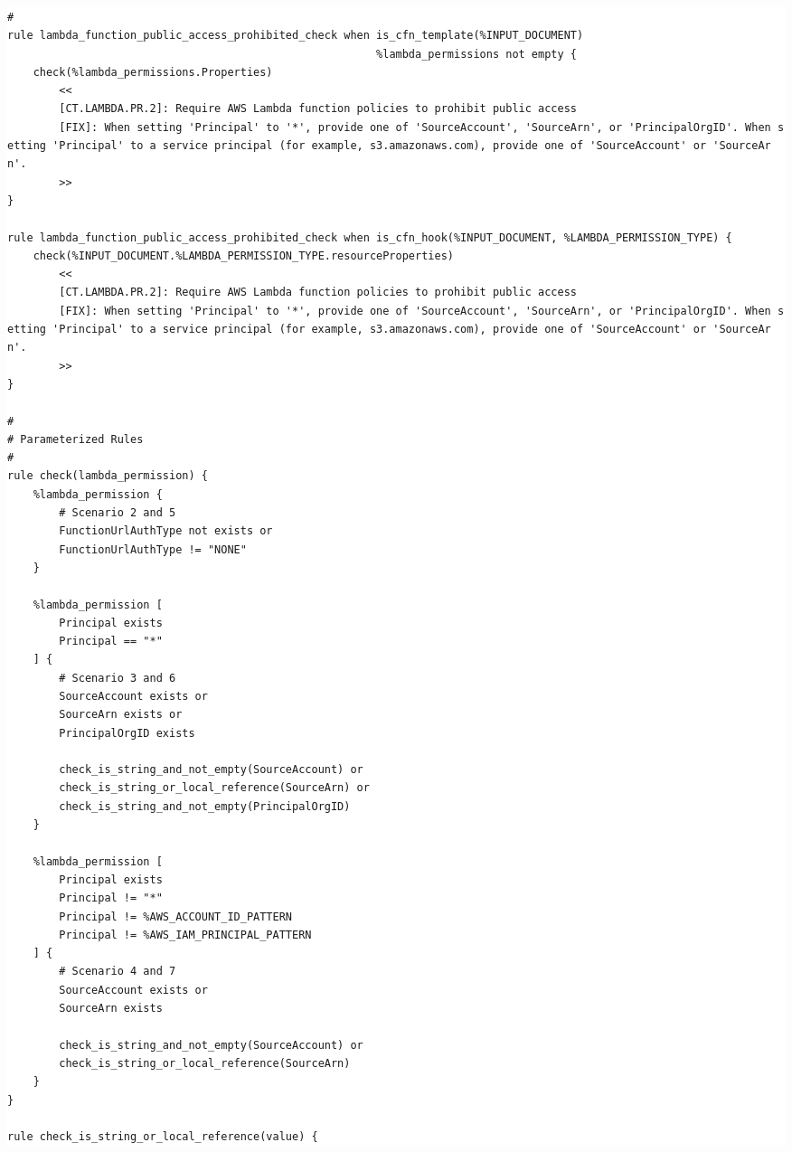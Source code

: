 ```
#
rule lambda_function_public_access_prohibited_check when is_cfn_template(%INPUT_DOCUMENT)
                                                         %lambda_permissions not empty {
    check(%lambda_permissions.Properties)
        <<
        [CT.LAMBDA.PR.2]: Require AWS Lambda function policies to prohibit public access
        [FIX]: When setting 'Principal' to '*', provide one of 'SourceAccount', 'SourceArn', or 'PrincipalOrgID'. When setting 'Principal' to a service principal (for example, s3.amazonaws.com), provide one of 'SourceAccount' or 'SourceArn'.
        >>
}

rule lambda_function_public_access_prohibited_check when is_cfn_hook(%INPUT_DOCUMENT, %LAMBDA_PERMISSION_TYPE) {
    check(%INPUT_DOCUMENT.%LAMBDA_PERMISSION_TYPE.resourceProperties)
        <<
        [CT.LAMBDA.PR.2]: Require AWS Lambda function policies to prohibit public access
        [FIX]: When setting 'Principal' to '*', provide one of 'SourceAccount', 'SourceArn', or 'PrincipalOrgID'. When setting 'Principal' to a service principal (for example, s3.amazonaws.com), provide one of 'SourceAccount' or 'SourceArn'.
        >>
}

#
# Parameterized Rules
#
rule check(lambda_permission) {
    %lambda_permission {
        # Scenario 2 and 5
        FunctionUrlAuthType not exists or
        FunctionUrlAuthType != "NONE"
    }

    %lambda_permission [
        Principal exists
        Principal == "*"
    ] {
        # Scenario 3 and 6
        SourceAccount exists or
        SourceArn exists or
        PrincipalOrgID exists

        check_is_string_and_not_empty(SourceAccount) or
        check_is_string_or_local_reference(SourceArn) or
        check_is_string_and_not_empty(PrincipalOrgID)
    }

    %lambda_permission [
        Principal exists
        Principal != "*"
        Principal != %AWS_ACCOUNT_ID_PATTERN
        Principal != %AWS_IAM_PRINCIPAL_PATTERN
    ] {
        # Scenario 4 and 7
        SourceAccount exists or
        SourceArn exists

        check_is_string_and_not_empty(SourceAccount) or
        check_is_string_or_local_reference(SourceArn)
    }
}

rule check_is_string_or_local_reference(value) {
```
